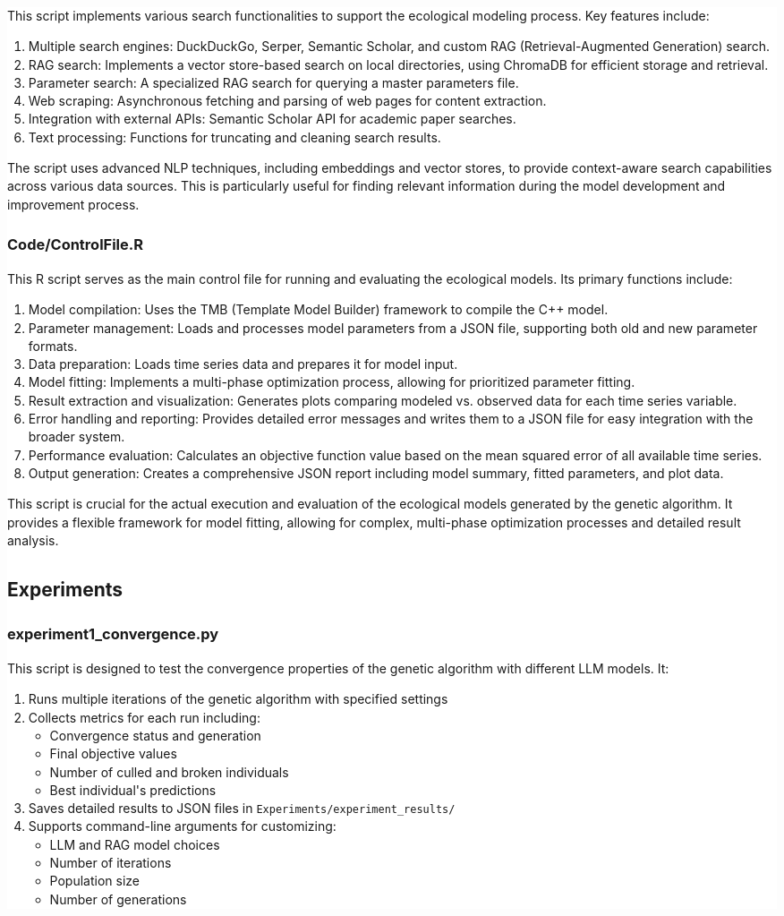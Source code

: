 This script implements various search functionalities to support the ecological modeling process. Key features include:

1. Multiple search engines: DuckDuckGo, Serper, Semantic Scholar, and custom RAG (Retrieval-Augmented Generation) search.
2. RAG search: Implements a vector store-based search on local directories, using ChromaDB for efficient storage and retrieval.
3. Parameter search: A specialized RAG search for querying a master parameters file.
4. Web scraping: Asynchronous fetching and parsing of web pages for content extraction.
5. Integration with external APIs: Semantic Scholar API for academic paper searches.
6. Text processing: Functions for truncating and cleaning search results.

The script uses advanced NLP techniques, including embeddings and vector stores, to provide context-aware search capabilities across various data sources. This is particularly useful for finding relevant information during the model development and improvement process.

### Code/ControlFile.R

This R script serves as the main control file for running and evaluating the ecological models. Its primary functions include:

1. Model compilation: Uses the TMB (Template Model Builder) framework to compile the C++ model.
2. Parameter management: Loads and processes model parameters from a JSON file, supporting both old and new parameter formats.
3. Data preparation: Loads time series data and prepares it for model input.
4. Model fitting: Implements a multi-phase optimization process, allowing for prioritized parameter fitting.
5. Result extraction and visualization: Generates plots comparing modeled vs. observed data for each time series variable.
6. Error handling and reporting: Provides detailed error messages and writes them to a JSON file for easy integration with the broader system.
7. Performance evaluation: Calculates an objective function value based on the mean squared error of all available time series.
8. Output generation: Creates a comprehensive JSON report including model summary, fitted parameters, and plot data.

This script is crucial for the actual execution and evaluation of the ecological models generated by the genetic algorithm. It provides a flexible framework for model fitting, allowing for complex, multi-phase optimization processes and detailed result analysis.

## Experiments

### experiment1_convergence.py

This script is designed to test the convergence properties of the genetic algorithm with different LLM models. It:

1. Runs multiple iterations of the genetic algorithm with specified settings
2. Collects metrics for each run including:
   - Convergence status and generation
   - Final objective values
   - Number of culled and broken individuals
   - Best individual's predictions
3. Saves detailed results to JSON files in `Experiments/experiment_results/`
4. Supports command-line arguments for customizing:
   - LLM and RAG model choices
   - Number of iterations
   - Population size
   - Number of generations
